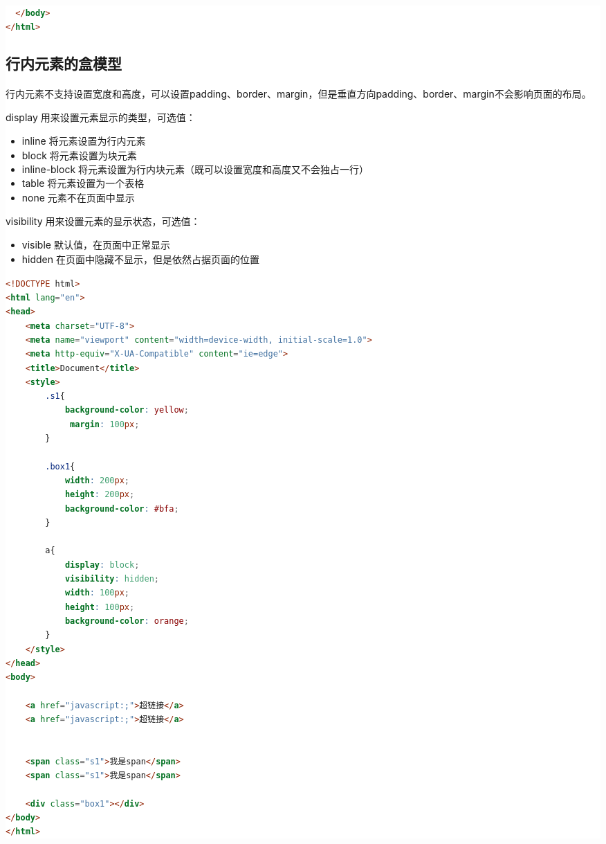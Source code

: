```html
  </body>
</html>

```

## 行内元素的盒模型

行内元素不支持设置宽度和高度，可以设置padding、border、margin，但是垂直方向padding、border、margin不会影响页面的布局。

display 用来设置元素显示的类型，可选值：

- inline 将元素设置为行内元素
- block 将元素设置为块元素
- inline-block 将元素设置为行内块元素（既可以设置宽度和高度又不会独占一行）
- table 将元素设置为一个表格
- none 元素不在页面中显示

visibility 用来设置元素的显示状态，可选值：

- visible 默认值，在页面中正常显示
- hidden 在页面中隐藏不显示，但是依然占据页面的位置

```html
<!DOCTYPE html>
<html lang="en">
<head>
    <meta charset="UTF-8">
    <meta name="viewport" content="width=device-width, initial-scale=1.0">
    <meta http-equiv="X-UA-Compatible" content="ie=edge">
    <title>Document</title>
    <style>
        .s1{
            background-color: yellow;
             margin: 100px;
        }

        .box1{
            width: 200px;
            height: 200px;
            background-color: #bfa;
        }

        a{
            display: block;
            visibility: hidden;
            width: 100px;
            height: 100px;
            background-color: orange;
        }
    </style>
</head>
<body>

    <a href="javascript:;">超链接</a>
    <a href="javascript:;">超链接</a>


    <span class="s1">我是span</span>
    <span class="s1">我是span</span>
    
    <div class="box1"></div>
</body>
</html>
```
